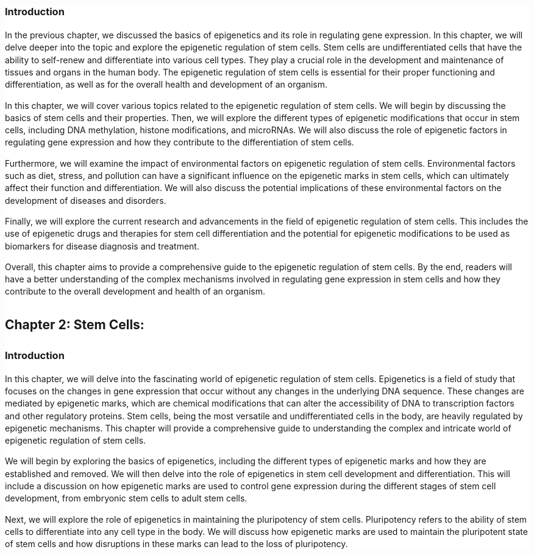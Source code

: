### Introduction

In the previous chapter, we discussed the basics of epigenetics and its role in regulating gene expression. In this chapter, we will delve deeper into the topic and explore the epigenetic regulation of stem cells. Stem cells are undifferentiated cells that have the ability to self-renew and differentiate into various cell types. They play a crucial role in the development and maintenance of tissues and organs in the human body. The epigenetic regulation of stem cells is essential for their proper functioning and differentiation, as well as for the overall health and development of an organism.

In this chapter, we will cover various topics related to the epigenetic regulation of stem cells. We will begin by discussing the basics of stem cells and their properties. Then, we will explore the different types of epigenetic modifications that occur in stem cells, including DNA methylation, histone modifications, and microRNAs. We will also discuss the role of epigenetic factors in regulating gene expression and how they contribute to the differentiation of stem cells.

Furthermore, we will examine the impact of environmental factors on epigenetic regulation of stem cells. Environmental factors such as diet, stress, and pollution can have a significant influence on the epigenetic marks in stem cells, which can ultimately affect their function and differentiation. We will also discuss the potential implications of these environmental factors on the development of diseases and disorders.

Finally, we will explore the current research and advancements in the field of epigenetic regulation of stem cells. This includes the use of epigenetic drugs and therapies for stem cell differentiation and the potential for epigenetic modifications to be used as biomarkers for disease diagnosis and treatment.

Overall, this chapter aims to provide a comprehensive guide to the epigenetic regulation of stem cells. By the end, readers will have a better understanding of the complex mechanisms involved in regulating gene expression in stem cells and how they contribute to the overall development and health of an organism. 


## Chapter 2: Stem Cells:




### Introduction

In this chapter, we will delve into the fascinating world of epigenetic regulation of stem cells. Epigenetics is a field of study that focuses on the changes in gene expression that occur without any changes in the underlying DNA sequence. These changes are mediated by epigenetic marks, which are chemical modifications that can alter the accessibility of DNA to transcription factors and other regulatory proteins. Stem cells, being the most versatile and undifferentiated cells in the body, are heavily regulated by epigenetic mechanisms. This chapter will provide a comprehensive guide to understanding the complex and intricate world of epigenetic regulation of stem cells.

We will begin by exploring the basics of epigenetics, including the different types of epigenetic marks and how they are established and removed. We will then delve into the role of epigenetics in stem cell development and differentiation. This will include a discussion on how epigenetic marks are used to control gene expression during the different stages of stem cell development, from embryonic stem cells to adult stem cells.

Next, we will explore the role of epigenetics in maintaining the pluripotency of stem cells. Pluripotency refers to the ability of stem cells to differentiate into any cell type in the body. We will discuss how epigenetic marks are used to maintain the pluripotent state of stem cells and how disruptions in these marks can lead to the loss of pluripotency.
